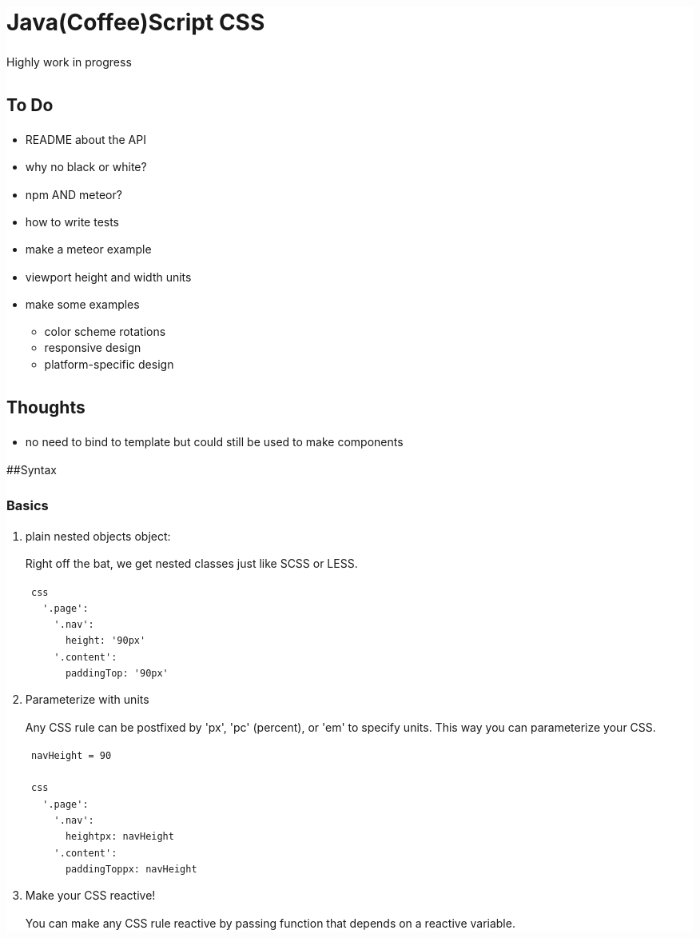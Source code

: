# Java(Coffee)Script CSS

Highly work in progress

## To Do
- README about the API
- why no black or white?
- npm AND meteor?
- how to write tests

- make a meteor example
- viewport height and width units

- make some examples
  - color scheme rotations
  - responsive design
  - platform-specific design


## Thoughts
- no need to bind to template but could still be used to make components

##Syntax

### Basics

1. plain nested objects object:
    
    Right off the bat, we get nested classes just like SCSS or LESS.

        css
          '.page':
            '.nav':
              height: '90px'
            '.content':
              paddingTop: '90px'

2. Parameterize with units

    Any CSS rule can be postfixed by 'px', 'pc' (percent), or 'em' to 
    specify units. This way you can parameterize your CSS.

        navHeight = 90

        css
          '.page':
            '.nav':
              heightpx: navHeight
            '.content':
              paddingToppx: navHeight

3. Make your CSS reactive!

    You can make any CSS rule reactive by passing function that
    depends on a reactive variable.
